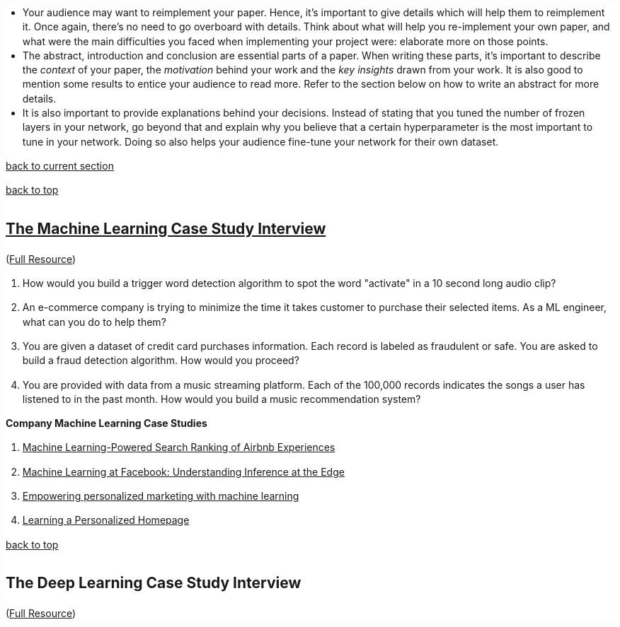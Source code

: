   - Your audience may want to reimplement your paper. Hence, it’s important to give details which will help them to reimplement it. Once again, there’s no need to go overboard with details. Think about what will help you re-implement your own paper, and what were the main difficulties you faced when implementing your project were: elaborate more on those points.
- The abstract, introduction and conclusion are essential parts of a paper. When writing these parts, it’s important to describe the *context* of your paper, the *motivation* behind your work and the *key insights* drawn from your work. It is also good to mention some results to entice your audience to read more. Refer to the section below on how to write an abstract for more details.
- It is also important to provide explanations behind your decisions. Instead of stating that you tuned the number of frozen layers in your network, go beyond that and explain why you believe that a certain hyperparameter is the most important to tune in your network. Doing so also helps your audience fine-tune your network for their own dataset.

[back to current section](#the-deep-learning-algorithms-interview)

[back to top](#workera-resources)

## [The Machine Learning Case Study Interview](https://github.com/khanhnamle1994/cracking-the-data-science-interview/blob/master/Question-Bank/Workera/Machine-Learning-Case-Study-Interview.pdf)

([Full Resource](https://workera.ai/resources/machine-learning-case-study-interview/))

1. How would you build a trigger word detection algorithm to spot the word "activate" in a 10 second long audio clip?

2. An e-commerce company is trying to minimize the time it takes customer to purchase their selected items. As a ML engineer, what can you do to help them?

3. You are given a dataset of credit card purchases information. Each record is labeled as fraudulent or safe. You are asked to build a fraud detection algorithm. How would you proceed?

4. You are provided with data from a music streaming platform. Each of the 100,000 records indicates the songs a user has listened to in the past month. How would you build a music recommendation system?

**Company Machine Learning Case Studies**

1. [Machine Learning-Powered Search Ranking of Airbnb Experiences](https://medium.com/airbnb-engineering/machine-learning-powered-search-ranking-of-airbnb-experiences-110b4b1a0789)

2. [Machine Learning at Facebook: Understanding Inference at the Edge](https://research.fb.com/wp-content/uploads/2018/12/Machine-Learning-at-Facebook-Understanding-Inference-at-the-Edge.pdf)

3. [Empowering personalized marketing with machine learning](https://eng.lyft.com/empowering-personalized-marketing-with-machine-learning-fd36e6bdeca6)

4. [Learning a Personalized Homepage](https://netflixtechblog.com/learning-a-personalized-homepage-aa8ec670359a)

[back to top](#workera-resources)

## The Deep Learning Case Study Interview

([Full Resource](https://workera.ai/resources/deep-learning-case-study-interview/))
